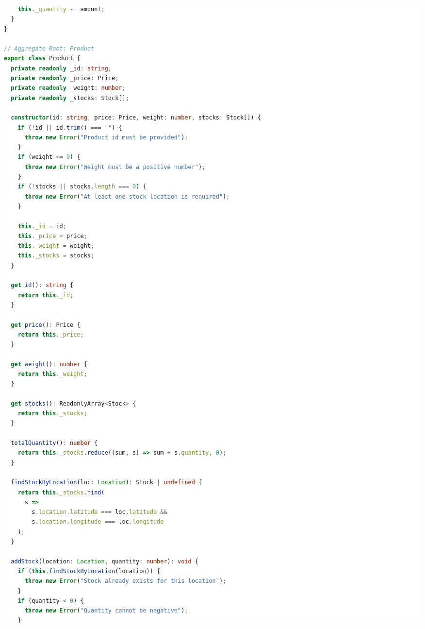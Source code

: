 ```ts
    this._quantity -= amount;
  }
}

// Aggregate Root: Product
export class Product {
  private readonly _id: string;
  private readonly _price: Price;
  private readonly _weight: number;
  private readonly _stocks: Stock[];

  constructor(id: string, price: Price, weight: number, stocks: Stock[]) {
    if (!id || id.trim() === "") {
      throw new Error("Product id must be provided");
    }
    if (weight <= 0) {
      throw new Error("Weight must be a positive number");
    }
    if (!stocks || stocks.length === 0) {
      throw new Error("At least one stock location is required");
    }

    this._id = id;
    this._price = price;
    this._weight = weight;
    this._stocks = stocks;
  }

  get id(): string {
    return this._id;
  }

  get price(): Price {
    return this._price;
  }

  get weight(): number {
    return this._weight;
  }

  get stocks(): ReadonlyArray<Stock> {
    return this._stocks;
  }

  totalQuantity(): number {
    return this._stocks.reduce((sum, s) => sum + s.quantity, 0);
  }

  findStockByLocation(loc: Location): Stock | undefined {
    return this._stocks.find(
      s =>
        s.location.latitude === loc.latitude &&
        s.location.longitude === loc.longitude
    );
  }

  addStock(location: Location, quantity: number): void {
    if (this.findStockByLocation(location)) {
      throw new Error("Stock already exists for this location");
    }
    if (quantity < 0) {
      throw new Error("Quantity cannot be negative");
    }
```